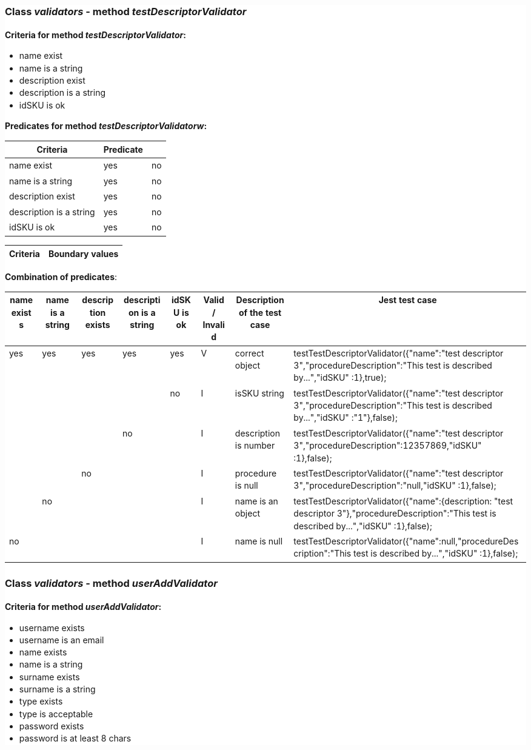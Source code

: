 ### **Class *validators* - method *testDescriptorValidator***


**Criteria for method *testDescriptorValidator*:**
- name exist
- name is a string
- description exist
- description is a string
- idSKU is ok


**Predicates for method *testDescriptorValidatorw*:**

| Criteria | Predicate | |
| -------- | --------- |-|
| name exist | yes | no |
| name is a string | yes | no |
| description exist | yes | no |
| description is a string | yes | no |
| idSKU is ok | yes | no |

| Criteria | Boundary values |
| -------- | --------------- |


**Combination of predicates**:

| name exists | name is a string | description exists | description is a string | idSKU is ok | Valid / Invalid | Description of the test case | Jest test case |
|----|----|----|----|----|----|----|----|
|yes|yes|yes|yes|yes| V | correct object | testTestDescriptorValidator({"name":"test descriptor 3","procedureDescription":"This test is described by...","idSKU" :1},true);|
|||||no|I|isSKU string|testTestDescriptorValidator({"name":"test descriptor 3","procedureDescription":"This test is described by...","idSKU" :"1"},false);|
||||no||I|description is number|testTestDescriptorValidator({"name":"test descriptor 3","procedureDescription":12357869,"idSKU" :1},false);|
|||no|||I|procedure is null|testTestDescriptorValidator({"name":"test descriptor 3","procedureDescription":"null,"idSKU" :1},false);|
||no||||I|name is an object|testTestDescriptorValidator({"name":{description: "test descriptor 3"},"procedureDescription":"This test is described by...","idSKU" :1},false);|
|no|||||I|name is null|testTestDescriptorValidator({"name":null,"procedureDescription":"This test is described by...","idSKU" :1},false);|

### **Class *validators* - method *userAddValidator***


**Criteria for method *userAddValidator*:**
- username exists
- username is an email
- name exists
- name is a string
- surname exists
- surname is a string
- type exists
- type is acceptable
- password exists
- password is at least 8 chars
